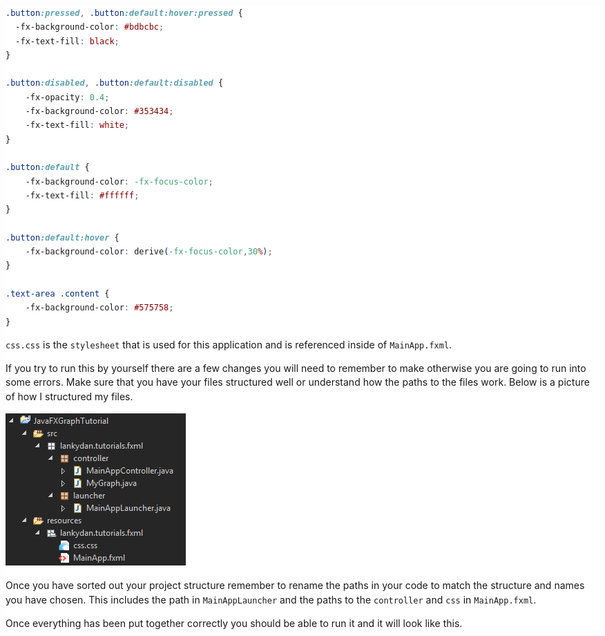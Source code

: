```css
.button:pressed, .button:default:hover:pressed {
  -fx-background-color: #bdbcbc;
  -fx-text-fill: black;
}

.button:disabled, .button:default:disabled {
    -fx-opacity: 0.4;
    -fx-background-color: #353434;
    -fx-text-fill: white;
}

.button:default {
    -fx-background-color: -fx-focus-color;
    -fx-text-fill: #ffffff;
}

.button:default:hover {
    -fx-background-color: derive(-fx-focus-color,30%);
}

.text-area .content {
	-fx-background-color: #575758;
}
```

`css.css` is the `stylesheet` that is used for this application and is referenced inside of `MainApp.fxml`.

If you try to run this by yourself there are a few changes you will need to remember to make otherwise you are going to run into some errors. Make sure that you have your files structured well or understand how the paths to the files work. Below is a picture of how I structured my files.

![Project Structure](./tutorial-package-structure-2.png)

Once you have sorted out your project structure remember to rename the paths in your code to match the structure and names you have chosen. This includes the path in `MainAppLauncher` and the paths to the `controller` and `css` in `MainApp.fxml`.

Once everything has been put together correctly you should be able to run it and it will look like this.
